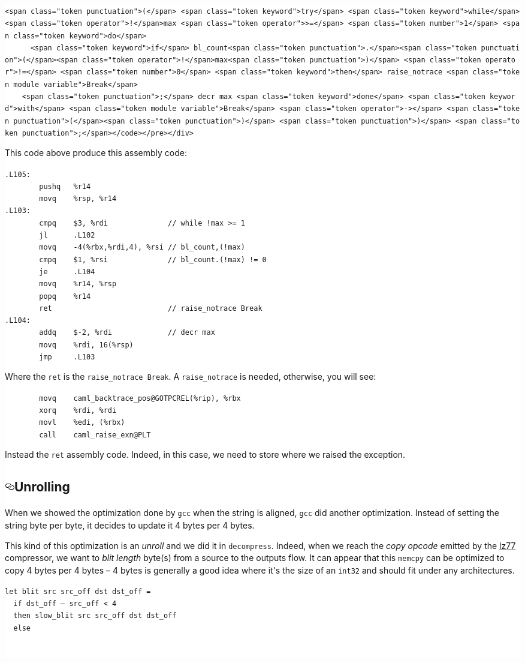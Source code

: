     <span class="token punctuation">(</span> <span class="token keyword">try</span> <span class="token keyword">while</span> <span class="token operator">!</span>max <span class="token operator">>=</span> <span class="token number">1</span> <span class="token keyword">do</span>
          <span class="token keyword">if</span> bl_count<span class="token punctuation">.</span><span class="token punctuation">(</span><span class="token operator">!</span>max<span class="token punctuation">)</span> <span class="token operator">!=</span> <span class="token number">0</span> <span class="token keyword">then</span> raise_notrace <span class="token module variable">Break</span>
        <span class="token punctuation">;</span> decr max <span class="token keyword">done</span> <span class="token keyword">with</span> <span class="token module variable">Break</span> <span class="token operator">-></span> <span class="token punctuation">(</span><span class="token punctuation">)</span> <span class="token punctuation">)</span> <span class="token punctuation">;</span></code></pre></div>
<p>This code above produce this assembly code:</p>
<div class="gatsby-highlight" data-language="asm"><pre class="language-asm"><code class="language-asm">.L105:
        pushq   %r14
        movq    %rsp, %r14
.L103:
        cmpq    $3, %rdi              // while !max &gt;= 1
        jl      .L102
        movq    -4(%rbx,%rdi,4), %rsi // bl_count,(!max)
        cmpq    $1, %rsi              // bl_count.(!max) != 0
        je      .L104
        movq    %r14, %rsp
        popq    %r14
        ret                           // raise_notrace Break
.L104:
        addq    $-2, %rdi             // decr max
        movq    %rdi, 16(%rsp)
        jmp     .L103</code></pre></div>
<p>Where the <code>ret</code> is the <code>raise_notrace Break</code>. A <code>raise_notrace</code> is needed,
otherwise, you will see:</p>
<div class="gatsby-highlight" data-language="asm"><pre class="language-asm"><code class="language-asm">        movq    caml_backtrace_pos@GOTPCREL(%rip), %rbx
        xorq    %rdi, %rdi
        movl    %edi, (%rbx)
        call    caml_raise_exn@PLT</code></pre></div>
<p>Instead the <code>ret</code> assembly code. Indeed, in this case, we need to store where we
raised the exception.</p>
<h2 id="unrolling" style="position:relative;"><a href="#unrolling" aria-label="unrolling permalink" class="anchor before"><svg aria-hidden="true" focusable="false" height="16" version="1.1" viewBox="0 0 16 16" width="16"><path fill-rule="evenodd" d="M4 9h1v1H4c-1.5 0-3-1.69-3-3.5S2.55 3 4 3h4c1.45 0 3 1.69 3 3.5 0 1.41-.91 2.72-2 3.25V8.59c.58-.45 1-1.27 1-2.09C10 5.22 8.98 4 8 4H4c-.98 0-2 1.22-2 2.5S3 9 4 9zm9-3h-1v1h1c1 0 2 1.22 2 2.5S13.98 12 13 12H9c-.98 0-2-1.22-2-2.5 0-.83.42-1.64 1-2.09V6.25c-1.09.53-2 1.84-2 3.25C6 11.31 7.55 13 9 13h4c1.45 0 3-1.69 3-3.5S14.5 6 13 6z"></path></svg></a>Unrolling</h2>
<p>When we showed the optimization done by <code>gcc</code> when the string is aligned, <code>gcc</code>
did another optimization. Instead of setting the string byte per byte, it decides to
update it 4 bytes per 4 bytes.</p>
<p>This kind of this optimization is an <em>unroll</em> and we did it in <code>decompress</code>.
Indeed, when we reach the <em>copy</em> <em>opcode</em> emitted by the <a href="https://en.wikipedia.org/wiki/LZ77_and_LZ78">lz77</a>
compressor, we want to <em>blit</em> <em>length</em> byte(s) from a source to the outputs
flow. It can appear that this <code>memcpy</code> can be optimized to copy 4 bytes per 4
bytes – 4 bytes is generally a good idea where it's the size of an <code>int32</code> and
should fit under any architectures.</p>
<div class="gatsby-highlight" data-language="ocaml"><pre class="language-ocaml"><code class="language-ocaml"><span class="token keyword">let</span> blit src src_off dst dst_off <span class="token operator">=</span>
  <span class="token keyword">if</span> dst_off – src_off <span class="token operator">&lt;</span> <span class="token number">4</span>
  <span class="token keyword">then</span> slow_blit src src_off dst dst_off
  <span class="token keyword">else</span>